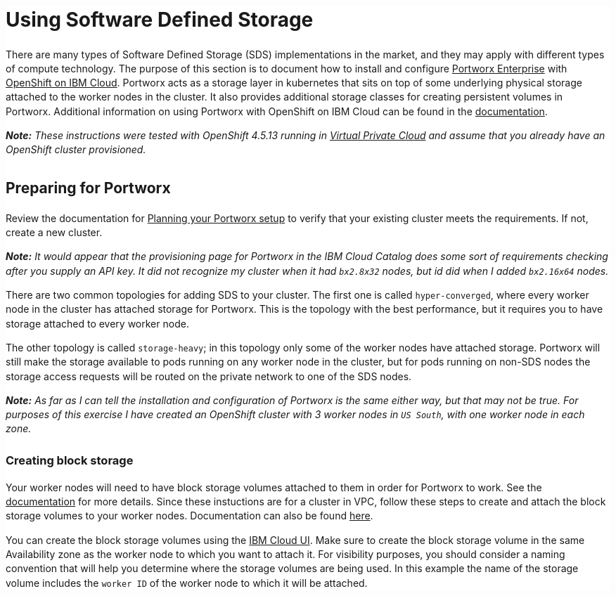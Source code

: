 # Using Software Defined Storage

There are many types of Software Defined Storage (SDS) implementations in the market, and they may apply with different types of compute technology.  The purpose of this section is to document how to install and configure [Portworx Enterprise](https://cloud.ibm.com/catalog/services/portworx-enterprise) with [OpenShift on IBM Cloud](https://cloud.ibm.com/kubernetes/catalog/create?platformType=openshift).  Portworx acts as a storage layer in kubernetes that sits on top of some underlying physical storage attached to the worker nodes in the cluster.  It also provides additional storage classes for creating persistent volumes in Portworx.   Additional information on using Portworx with OpenShift on IBM Cloud can be found in the [documentation](https://cloud.ibm.com/docs/openshift?topic=openshift-portworx).

_**Note:** These instructions were tested with OpenShift 4.5.13 running in [Virtual Private Cloud](https://cloud.ibm.com/vpc-ext/overview) and assume that you already have an OpenShift cluster provisioned._

## Preparing for Portworx

Review the documentation for [Planning your Portworx setup](https://cloud.ibm.com/docs/openshift?topic=openshift-portworx#portworx_planning) to verify that your existing cluster meets the requirements.  If not, create a new cluster.

_**Note:** It would appear that the provisioning page for Portworx in the IBM Cloud Catalog does some sort of requirements checking after you supply an API key.  It did not recognize my cluster when it had `bx2.8x32` nodes, but id did when I added `bx2.16x64` nodes._

There are two common topologies for adding SDS to your cluster.  The first one is called `hyper-converged`, where every worker node in the cluster has attached storage for Portworx.  This is the topology with the best performance, but it requires you to have storage attached to every worker node.

The other topology is called `storage-heavy`; in this topology only some of the worker nodes have attached storage.  Portworx will still make the storage available to pods running on any worker node in the cluster, but for pods running on non-SDS nodes the storage access requests will be routed on the private network to one of the SDS nodes.  



_**Note:** As far as I can tell the installation and configuration of Portworx is the same either way, but that may not be true.  For purposes of this exercise I have created an OpenShift cluster with 3 worker nodes in `US South`, with one worker node in each zone._




### Creating block storage

Your worker nodes will need to have block storage volumes attached to them in order for Portworx to work.  See the [documentation](https://cloud.ibm.com/docs/openshift?topic=openshift-portworx#portworx_planning) for more details.  Since these instuctions are for a cluster in VPC, follow these steps to create and attach the block storage volumes to your worker nodes.  Documentation can also be found [here](https://cloud.ibm.com/docs/openshift?topic=openshift-utilities#vpc_api_attach).

You can create the block storage volumes using the [IBM Cloud UI](https://cloud.ibm.com/vpc-ext/storage/storageVolumes).  Make sure to create the block storage volume in the same Availability zone as the worker node to which you want to attach it.  For visibility purposes, you should consider a naming convention that will help you determine where the storage volumes are being used.  In this example the name of the storage volume includes the `worker ID` of the worker node to which it will be attached.
